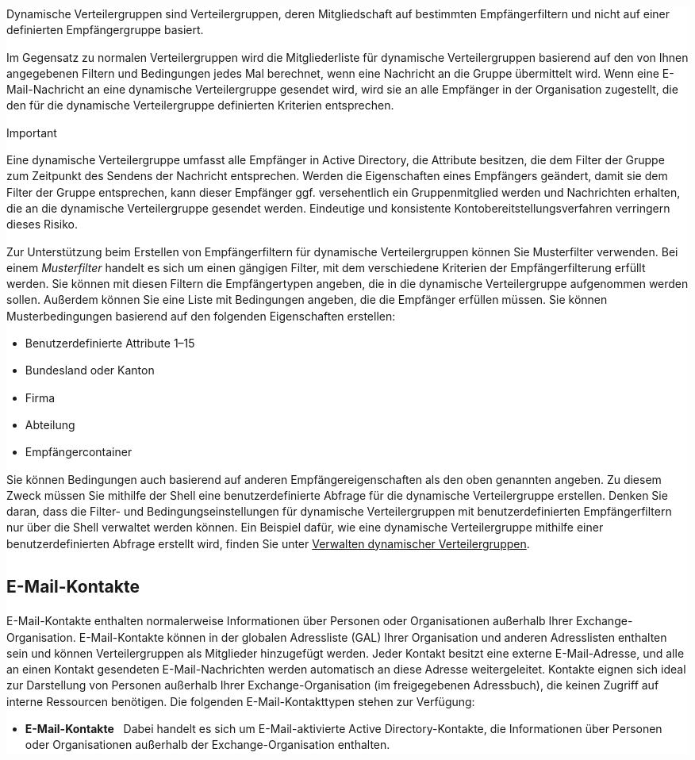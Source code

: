 Dynamische Verteilergruppen sind Verteilergruppen, deren Mitgliedschaft auf bestimmten Empfängerfiltern und nicht auf einer definierten Empfängergruppe basiert.

Im Gegensatz zu normalen Verteilergruppen wird die Mitgliederliste für dynamische Verteilergruppen basierend auf den von Ihnen angegebenen Filtern und Bedingungen jedes Mal berechnet, wenn eine Nachricht an die Gruppe übermittelt wird. Wenn eine E-Mail-Nachricht an eine dynamische Verteilergruppe gesendet wird, wird sie an alle Empfänger in der Organisation zugestellt, die den für die dynamische Verteilergruppe definierten Kriterien entsprechen.


> [!IMPORTANT]
> Eine dynamische Verteilergruppe umfasst alle Empfänger in Active Directory, die Attribute besitzen, die dem Filter der Gruppe zum Zeitpunkt des Sendens der Nachricht entsprechen. Werden die Eigenschaften eines Empfängers geändert, damit sie dem Filter der Gruppe entsprechen, kann dieser Empfänger ggf. versehentlich ein Gruppenmitglied werden und Nachrichten erhalten, die an die dynamische Verteilergruppe gesendet werden. Eindeutige und konsistente Kontobereitstellungsverfahren verringern dieses Risiko.



Zur Unterstützung beim Erstellen von Empfängerfiltern für dynamische Verteilergruppen können Sie Musterfilter verwenden. Bei einem *Musterfilter* handelt es sich um einen gängigen Filter, mit dem verschiedene Kriterien der Empfängerfilterung erfüllt werden. Sie können mit diesen Filtern die Empfängertypen angeben, die in die dynamische Verteilergruppe aufgenommen werden sollen. Außerdem können Sie eine Liste mit Bedingungen angeben, die die Empfänger erfüllen müssen. Sie können Musterbedingungen basierend auf den folgenden Eigenschaften erstellen:

  - Benutzerdefinierte Attribute 1–15

  - Bundesland oder Kanton

  - Firma

  - Abteilung

  - Empfängercontainer

Sie können Bedingungen auch basierend auf anderen Empfängereigenschaften als den oben genannten angeben. Zu diesem Zweck müssen Sie mithilfe der Shell eine benutzerdefinierte Abfrage für die dynamische Verteilergruppe erstellen. Denken Sie daran, dass die Filter- und Bedingungseinstellungen für dynamische Verteilergruppen mit benutzerdefinierten Empfängerfiltern nur über die Shell verwaltet werden können. Ein Beispiel dafür, wie eine dynamische Verteilergruppe mithilfe einer benutzerdefinierten Abfrage erstellt wird, finden Sie unter [Verwalten dynamischer Verteilergruppen](https://technet.microsoft.com/de-de/library/Bb123722(v=EXCHG.150)).

## E-Mail-Kontakte

E-Mail-Kontakte enthalten normalerweise Informationen über Personen oder Organisationen außerhalb Ihrer Exchange-Organisation. E-Mail-Kontakte können in der globalen Adressliste (GAL) Ihrer Organisation und anderen Adresslisten enthalten sein und können Verteilergruppen als Mitglieder hinzugefügt werden. Jeder Kontakt besitzt eine externe E-Mail-Adresse, und alle an einen Kontakt gesendeten E-Mail-Nachrichten werden automatisch an diese Adresse weitergeleitet. Kontakte eignen sich ideal zur Darstellung von Personen außerhalb Ihrer Exchange-Organisation (im freigegebenen Adressbuch), die keinen Zugriff auf interne Ressourcen benötigen. Die folgenden E-Mail-Kontakttypen stehen zur Verfügung:

  - **E-Mail-Kontakte**   Dabei handelt es sich um E-Mail-aktivierte Active Directory-Kontakte, die Informationen über Personen oder Organisationen außerhalb der Exchange-Organisation enthalten.
